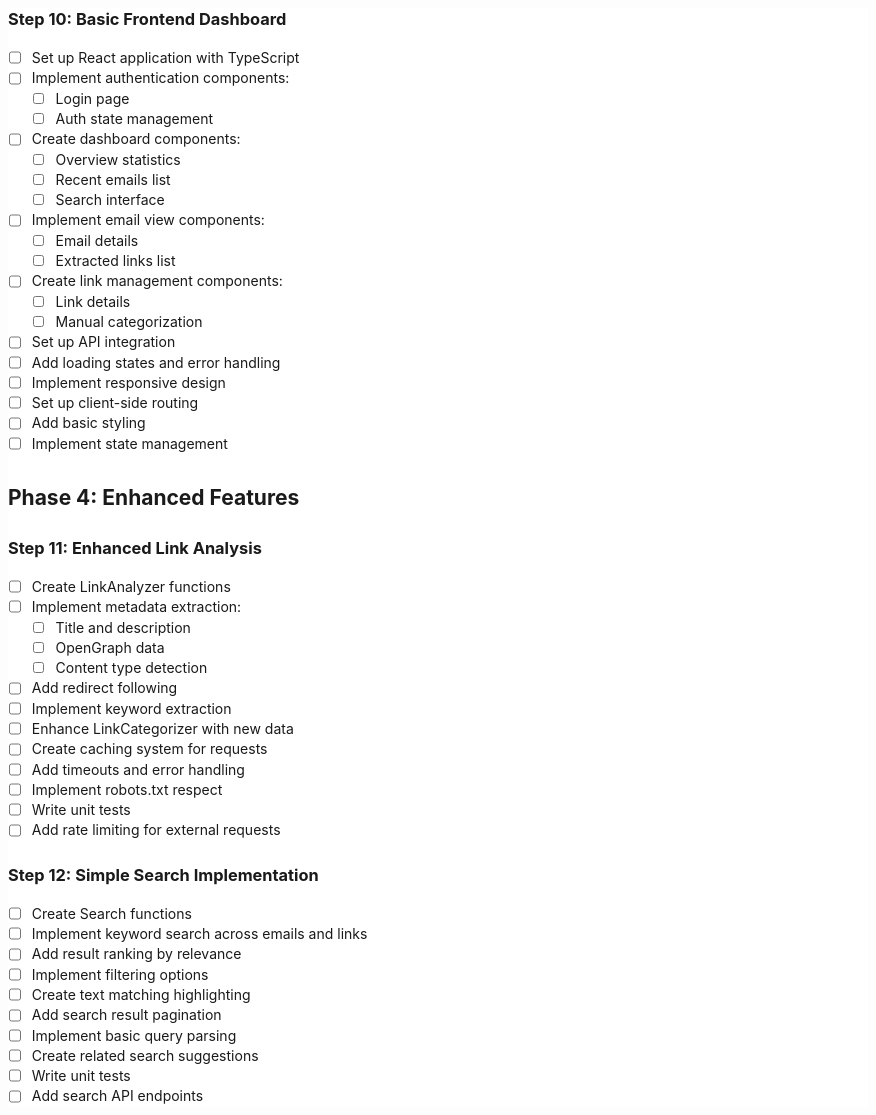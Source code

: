 ### Step 10: Basic Frontend Dashboard
- [ ] Set up React application with TypeScript
- [ ] Implement authentication components:
  - [ ] Login page
  - [ ] Auth state management
- [ ] Create dashboard components:
  - [ ] Overview statistics
  - [ ] Recent emails list
  - [ ] Search interface
- [ ] Implement email view components:
  - [ ] Email details
  - [ ] Extracted links list
- [ ] Create link management components:
  - [ ] Link details
  - [ ] Manual categorization
- [ ] Set up API integration
- [ ] Add loading states and error handling
- [ ] Implement responsive design
- [ ] Set up client-side routing
- [ ] Add basic styling
- [ ] Implement state management

## Phase 4: Enhanced Features

### Step 11: Enhanced Link Analysis
- [ ] Create LinkAnalyzer functions
- [ ] Implement metadata extraction:
  - [ ] Title and description
  - [ ] OpenGraph data
  - [ ] Content type detection
- [ ] Add redirect following
- [ ] Implement keyword extraction
- [ ] Enhance LinkCategorizer with new data
- [ ] Create caching system for requests
- [ ] Add timeouts and error handling
- [ ] Implement robots.txt respect
- [ ] Write unit tests
- [ ] Add rate limiting for external requests

### Step 12: Simple Search Implementation
- [ ] Create Search functions
- [ ] Implement keyword search across emails and links
- [ ] Add result ranking by relevance
- [ ] Implement filtering options
- [ ] Create text matching highlighting
- [ ] Add search result pagination
- [ ] Implement basic query parsing
- [ ] Create related search suggestions
- [ ] Write unit tests
- [ ] Add search API endpoints
